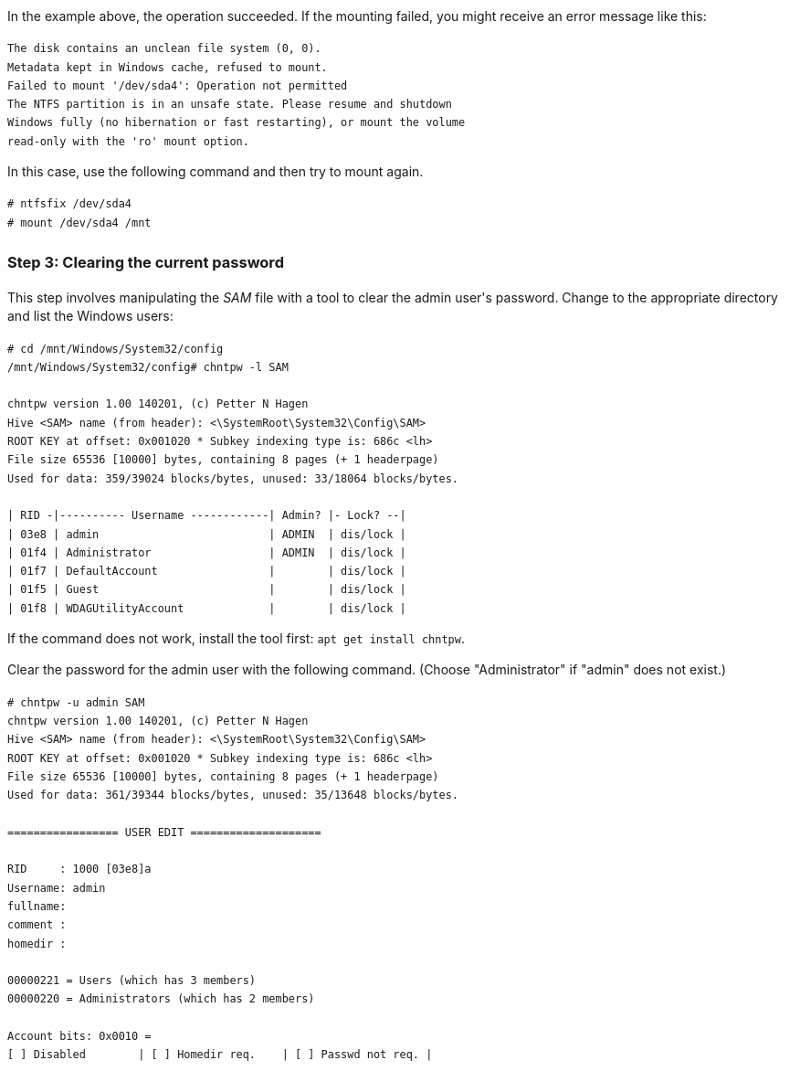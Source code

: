 In the example above, the operation succeeded. If the mounting failed, you might receive an error message like this: 

```
The disk contains an unclean file system (0, 0).
Metadata kept in Windows cache, refused to mount.
Failed to mount '/dev/sda4': Operation not permitted
The NTFS partition is in an unsafe state. Please resume and shutdown
Windows fully (no hibernation or fast restarting), or mount the volume
read-only with the 'ro' mount option.
```

In this case, use the following command and then try to mount again.

```
# ntfsfix /dev/sda4
# mount /dev/sda4 /mnt
```

### Step 3: Clearing the current password

This step involves manipulating the *SAM* file with a tool to clear the admin user's password. Change to the appropriate directory and list the Windows users:

```
# cd /mnt/Windows/System32/config
/mnt/Windows/System32/config# chntpw -l SAM

chntpw version 1.00 140201, (c) Petter N Hagen
Hive <SAM> name (from header): <\SystemRoot\System32\Config\SAM>
ROOT KEY at offset: 0x001020 * Subkey indexing type is: 686c <lh>
File size 65536 [10000] bytes, containing 8 pages (+ 1 headerpage)
Used for data: 359/39024 blocks/bytes, unused: 33/18064 blocks/bytes.

| RID -|---------- Username ------------| Admin? |- Lock? --|
| 03e8 | admin                          | ADMIN  | dis/lock |
| 01f4 | Administrator                  | ADMIN  | dis/lock |
| 01f7 | DefaultAccount                 |        | dis/lock |
| 01f5 | Guest                          |        | dis/lock |
| 01f8 | WDAGUtilityAccount             |        | dis/lock |
```

If the command does not work, install the tool first: `apt get install chntpw`.

Clear the password for the admin user with the following command. (Choose "Administrator" if "admin" does not exist.)

```
# chntpw -u admin SAM
chntpw version 1.00 140201, (c) Petter N Hagen
Hive <SAM> name (from header): <\SystemRoot\System32\Config\SAM>
ROOT KEY at offset: 0x001020 * Subkey indexing type is: 686c <lh>
File size 65536 [10000] bytes, containing 8 pages (+ 1 headerpage)
Used for data: 361/39344 blocks/bytes, unused: 35/13648 blocks/bytes.
 
================= USER EDIT ====================
 
RID     : 1000 [03e8]a
Username: admin
fullname:
comment :
homedir :
 
00000221 = Users (which has 3 members)
00000220 = Administrators (which has 2 members)
 
Account bits: 0x0010 =
[ ] Disabled        | [ ] Homedir req.    | [ ] Passwd not req. |
```